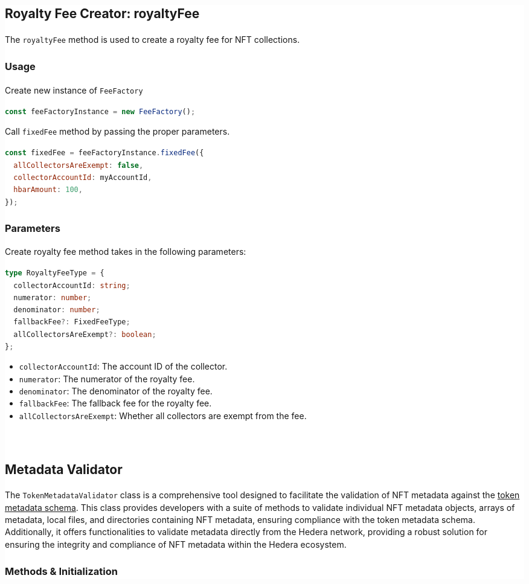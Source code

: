 ## Royalty Fee Creator: royaltyFee

The `royaltyFee` method is used to create a royalty fee for NFT collections.

### Usage

Create new instance of `FeeFactory`

```js
const feeFactoryInstance = new FeeFactory();
```

Call `fixedFee` method by passing the proper parameters.

```js
const fixedFee = feeFactoryInstance.fixedFee({
  allCollectorsAreExempt: false,
  collectorAccountId: myAccountId,
  hbarAmount: 100,
});
```

### Parameters

Create royalty fee method takes in the following parameters:

```typescript
type RoyaltyFeeType = {
  collectorAccountId: string;
  numerator: number;
  denominator: number;
  fallbackFee?: FixedFeeType;
  allCollectorsAreExempt?: boolean;
};
```

- `collectorAccountId`: The account ID of the collector.
- `numerator`: The numerator of the royalty fee.
- `denominator`: The denominator of the royalty fee.
- `fallbackFee`: The fallback fee for the royalty fee.
- `allCollectorsAreExempt`: Whether all collectors are exempt from the fee.

<br>

## Metadata Validator

The `TokenMetadataValidator` class is a comprehensive tool designed to facilitate the validation of NFT metadata against the [token metadata schema](https://docs.hedera.com/hedera/tutorials/token/structure-your-token-metadata-using-json-schema-v2). This class provides developers with a suite of methods to validate individual NFT metadata objects, arrays of metadata, local files, and directories containing NFT metadata, ensuring compliance with the token metadata schema. Additionally, it offers functionalities to validate metadata directly from the Hedera network, providing a robust solution for ensuring the integrity and compliance of NFT metadata within the Hedera ecosystem.

### Methods & Initialization
